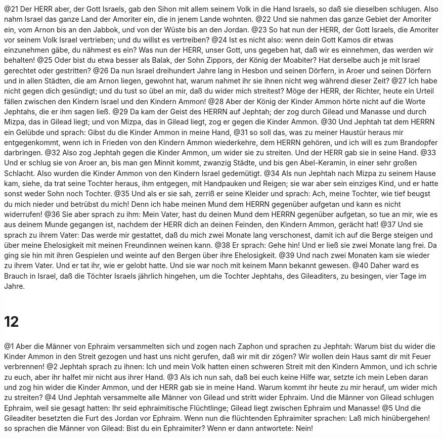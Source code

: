 @21 Der HERR aber, der Gott Israels, gab den Sihon mit allem seinem Volk in die Hand Israels, so daß sie dieselben schlugen. Also nahm Israel das ganze Land der Amoriter ein, die in jenem Lande wohnten. 
@22 Und sie nahmen das ganze Gebiet der Amoriter ein, vom Arnon bis an den Jabbok, und von der Wüste bis an den Jordan. 
@23 So hat nun der HERR, der Gott Israels, die Amoriter vor seinem Volk Israel vertrieben; und du willst es vertreiben? 
@24 Ist es nicht also: wenn dein Gott Kamos dir etwas einzunehmen gäbe, du nähmest es ein? Was nun der HERR, unser Gott, uns gegeben hat, daß wir es einnehmen, das werden wir behalten! 
@25 Oder bist du etwa besser als Balak, der Sohn Zippors, der König der Moabiter? Hat derselbe auch je mit Israel gerechtet oder gestritten? 
@26 Da nun Israel dreihundert Jahre lang in Hesbon und seinen Dörfern, in Aroer und seinen Dörfern und in allen Städten, die am Arnon liegen, gewohnt hat, warum nahmet ihr sie ihnen nicht weg während dieser Zeit? 
@27 Ich habe nicht gegen dich gesündigt; und du tust so übel an mir, daß du wider mich streitest? Möge der HERR, der Richter, heute ein Urteil fällen zwischen den Kindern Israel und den Kindern Ammon! 
@28 Aber der König der Kinder Ammon hörte nicht auf die Worte Jephtahs, die er ihm sagen ließ. 
@29 Da kam der Geist des HERRN auf Jephtah; der zog durch Gilead und Manasse und durch Mizpa, das in Gilead liegt; und von Mizpa, das in Gilead liegt, zog er gegen die Kinder Ammon. 
@30 Und Jephtah tat dem HERRN ein Gelübde und sprach: Gibst du die Kinder Ammon in meine Hand, 
@31 so soll das, was zu meiner Haustür heraus mir entgegenkommt, wenn ich in Frieden von den Kindern Ammon wiederkehre, dem HERRN gehören, und ich will es zum Brandopfer darbringen. 
@32 Also zog Jephtah gegen die Kinder Ammon, um wider sie zu streiten. Und der HERR gab sie in seine Hand. 
@33 Und er schlug sie von Aroer an, bis man gen Minnit kommt, zwanzig Städte, und bis gen Abel-Keramin, in einer sehr großen Schlacht. Also wurden die Kinder Ammon von den Kindern Israel gedemütigt. 
@34 Als nun Jephtah nach Mizpa zu seinem Hause kam, siehe, da trat seine Tochter heraus, ihm entgegen, mit Handpauken und Reigen; sie war aber sein einziges Kind, und er hatte sonst weder Sohn noch Tochter. 
@35 Und als er sie sah, zerriß er seine Kleider und sprach: Ach, meine Tochter, wie tief beugst du mich nieder und betrübst du mich! Denn ich habe meinen Mund dem HERRN gegenüber aufgetan und kann es nicht widerrufen! 
@36 Sie aber sprach zu ihm: Mein Vater, hast du deinen Mund dem HERRN gegenüber aufgetan, so tue an mir, wie es aus deinem Munde gegangen ist, nachdem der HERR dich an deinen Feinden, den Kindern Ammon, gerächt hat! 
@37 Und sie sprach zu ihrem Vater: Das werde mir gestattet, daß du mich zwei Monate lang verschonest, damit ich auf die Berge steigen und über meine Ehelosigkeit mit meinen Freundinnen weinen kann. 
@38 Er sprach: Gehe hin! Und er ließ sie zwei Monate lang frei. Da ging sie hin mit ihren Gespielen und weinte auf den Bergen über ihre Ehelosigkeit. 
@39 Und nach zwei Monaten kam sie wieder zu ihrem Vater. Und er tat ihr, wie er gelobt hatte. Und sie war noch mit keinem Mann bekannt gewesen. 
@40 Daher ward es Brauch in Israel, daß die Töchter Israels jährlich hingehen, um die Tochter Jephtahs, des Gileaditers, zu besingen, vier Tage im Jahre. 

# 12 
@1 Aber die Männer von Ephraim versammelten sich und zogen nach Zaphon und sprachen zu Jephtah: Warum bist du wider die Kinder Ammon in den Streit gezogen und hast uns nicht gerufen, daß wir mit dir zögen? Wir wollen dein Haus samt dir mit Feuer verbrennen! 
@2 Jephtah sprach zu ihnen: Ich und mein Volk hatten einen schweren Streit mit den Kindern Ammon, und ich schrie zu euch, aber ihr halfet mir nicht aus ihrer Hand. 
@3 Als ich nun sah, daß bei euch keine Hilfe war, setzte ich mein Leben daran und zog hin wider die Kinder Ammon, und der HERR gab sie in meine Hand. Warum kommt ihr heute zu mir herauf, um wider mich zu streiten? 
@4 Und Jephtah versammelte alle Männer von Gilead und stritt wider Ephraim. Und die Männer von Gilead schlugen Ephraim, weil sie gesagt hatten: Ihr seid ephraimitische Flüchtlinge; Gilead liegt zwischen Ephraim und Manasse! 
@5 Und die Gileaditer besetzten die Furt des Jordan vor Ephraim. Wenn nun die flüchtenden Ephraimiter sprachen: Laß mich hinübergehen! so sprachen die Männer von Gilead: Bist du ein Ephraimiter? Wenn er dann antwortete: Nein! 